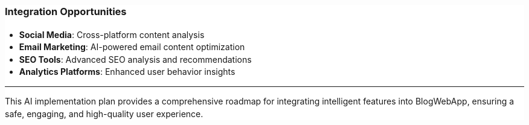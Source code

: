 ### Integration Opportunities
- **Social Media**: Cross-platform content analysis
- **Email Marketing**: AI-powered email content optimization
- **SEO Tools**: Advanced SEO analysis and recommendations
- **Analytics Platforms**: Enhanced user behavior insights

---

This AI implementation plan provides a comprehensive roadmap for integrating intelligent features into BlogWebApp, ensuring a safe, engaging, and high-quality user experience. 